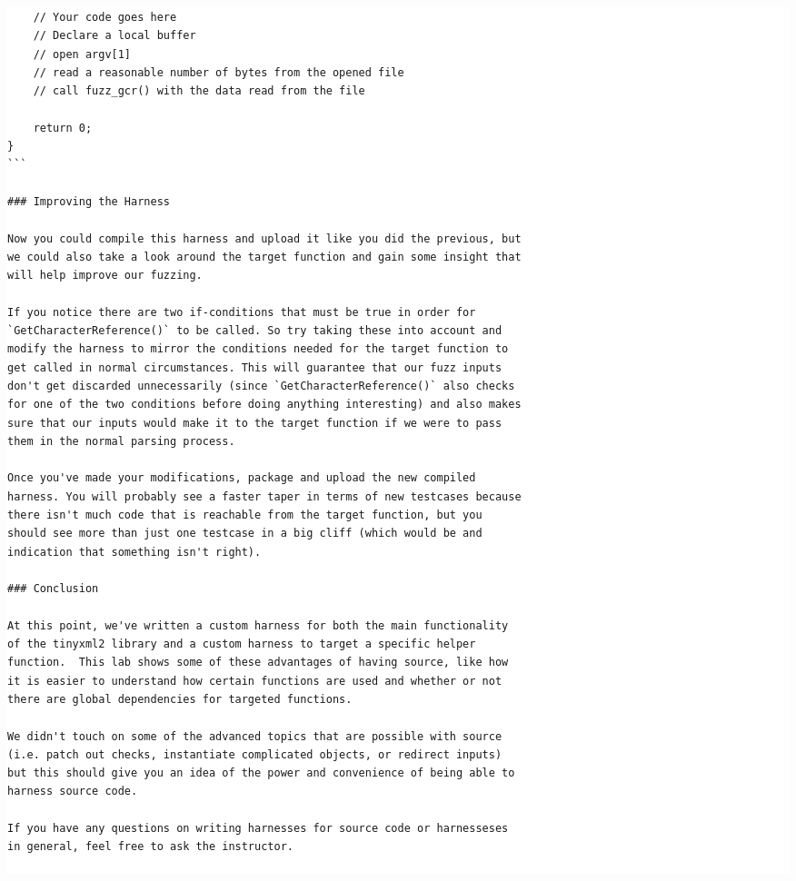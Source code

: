 ````
    // Your code goes here
    // Declare a local buffer
    // open argv[1]
    // read a reasonable number of bytes from the opened file
    // call fuzz_gcr() with the data read from the file

    return 0;
}
```

### Improving the Harness

Now you could compile this harness and upload it like you did the previous, but
we could also take a look around the target function and gain some insight that
will help improve our fuzzing.

If you notice there are two if-conditions that must be true in order for
`GetCharacterReference()` to be called. So try taking these into account and
modify the harness to mirror the conditions needed for the target function to
get called in normal circumstances. This will guarantee that our fuzz inputs
don't get discarded unnecessarily (since `GetCharacterReference()` also checks
for one of the two conditions before doing anything interesting) and also makes
sure that our inputs would make it to the target function if we were to pass
them in the normal parsing process.

Once you've made your modifications, package and upload the new compiled
harness. You will probably see a faster taper in terms of new testcases because
there isn't much code that is reachable from the target function, but you
should see more than just one testcase in a big cliff (which would be and
indication that something isn't right).

### Conclusion

At this point, we've written a custom harness for both the main functionality
of the tinyxml2 library and a custom harness to target a specific helper
function.  This lab shows some of these advantages of having source, like how
it is easier to understand how certain functions are used and whether or not
there are global dependencies for targeted functions.

We didn't touch on some of the advanced topics that are possible with source
(i.e. patch out checks, instantiate complicated objects, or redirect inputs)
but this should give you an idea of the power and convenience of being able to
harness source code.

If you have any questions on writing harnesses for source code or harnesseses
in general, feel free to ask the instructor.

